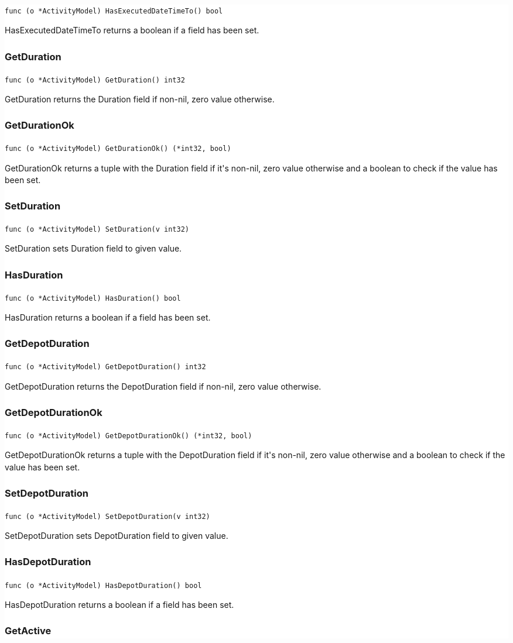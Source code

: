 `func (o *ActivityModel) HasExecutedDateTimeTo() bool`

HasExecutedDateTimeTo returns a boolean if a field has been set.

### GetDuration

`func (o *ActivityModel) GetDuration() int32`

GetDuration returns the Duration field if non-nil, zero value otherwise.

### GetDurationOk

`func (o *ActivityModel) GetDurationOk() (*int32, bool)`

GetDurationOk returns a tuple with the Duration field if it's non-nil, zero value otherwise
and a boolean to check if the value has been set.

### SetDuration

`func (o *ActivityModel) SetDuration(v int32)`

SetDuration sets Duration field to given value.

### HasDuration

`func (o *ActivityModel) HasDuration() bool`

HasDuration returns a boolean if a field has been set.

### GetDepotDuration

`func (o *ActivityModel) GetDepotDuration() int32`

GetDepotDuration returns the DepotDuration field if non-nil, zero value otherwise.

### GetDepotDurationOk

`func (o *ActivityModel) GetDepotDurationOk() (*int32, bool)`

GetDepotDurationOk returns a tuple with the DepotDuration field if it's non-nil, zero value otherwise
and a boolean to check if the value has been set.

### SetDepotDuration

`func (o *ActivityModel) SetDepotDuration(v int32)`

SetDepotDuration sets DepotDuration field to given value.

### HasDepotDuration

`func (o *ActivityModel) HasDepotDuration() bool`

HasDepotDuration returns a boolean if a field has been set.

### GetActive
